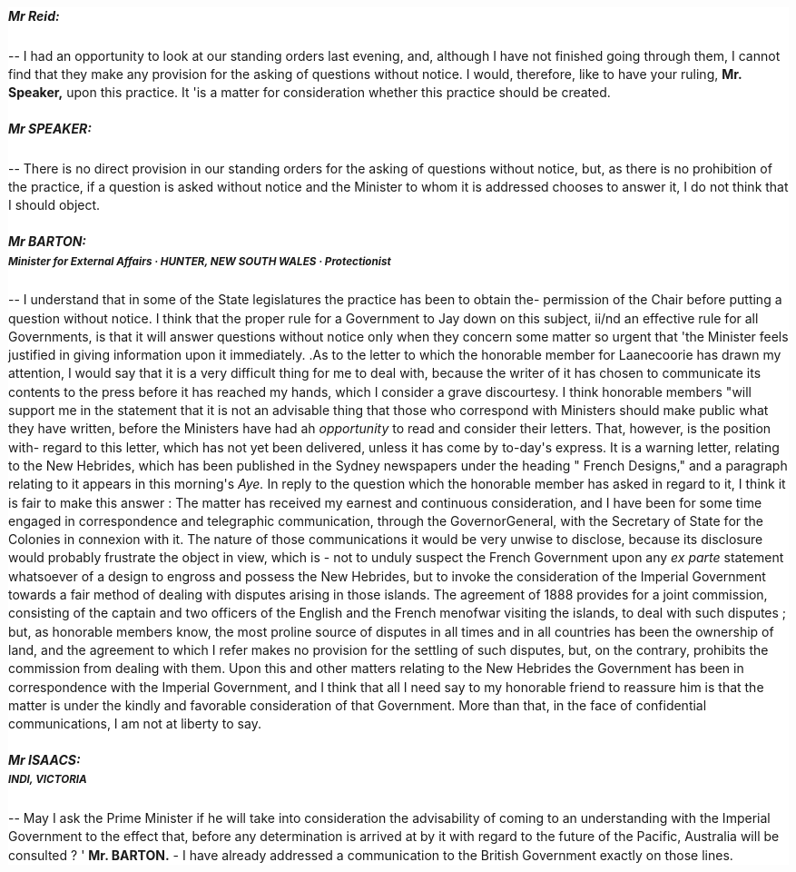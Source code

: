 ##### Mr Reid:

--  I had an opportunity to look at our standing orders last evening, and, although I have not finished going through them, I cannot find that they make any provision for the asking of questions without notice. I would, therefore, like to have your ruling,  **Mr. Speaker,**  upon this practice. It 'is a matter for consideration whether  this  practice should be created. 

##### Mr SPEAKER:

-- There is no direct provision in our standing orders for the asking of questions without notice, but, as there is no prohibition of the practice, if a question is asked without notice and the Minister to whom it is addressed chooses to answer it, I do not think that I should object. 

##### Mr BARTON:<br><small class="text-muted">Minister for External Affairs &middot; HUNTER, NEW SOUTH WALES &middot; Protectionist</small>

-- I understand that in some of the State legislatures the practice has been to obtain the- permission of the Chair before putting a question without notice. I think that the proper rule for a Government to Jay down on this subject,  ii/nd  an effective rule for all Governments, is that it will answer questions without notice only when they concern some matter so urgent that 'the Minister feels justified in giving information upon it immediately. .As to the letter to which the honorable member for Laanecoorie has drawn my attention, I would say that it is a very difficult thing for me to deal with, because the writer of it has chosen to communicate its contents to the press before it has reached my hands, which I consider a grave discourtesy. I think honorable members "will support me in the statement that it is not an advisable thing that those who correspond with Ministers should make public what they have written, before the Ministers have had ah  *opportunity*  to read and consider their letters. That, however, is the position with- regard to this letter, which has not yet been delivered, unless it has come by to-day's express. It is a warning letter, relating to the New Hebrides, which has been published in the Sydney newspapers under the heading " French Designs," and a paragraph relating to it appears in this morning's  *Aye.*  In reply to the question which the honorable member has asked in regard to it, I think it is fair to make this answer : The matter has received my earnest and continuous consideration, and I have been for some time engaged in correspondence and telegraphic communication, through the GovernorGeneral, with the Secretary of State for the Colonies in connexion with it. The nature of those communications it would be very unwise to disclose, because its disclosure would probably frustrate the object in view, which is - not to unduly suspect the French Government upon any  *ex parte*  statement whatsoever of a design to engross and possess the New Hebrides, but to invoke the consideration of the Imperial Government towards a fair method of dealing with disputes arising in those islands. The agreement of  1888  provides for a joint commission, consisting of the captain and two officers of the English and the French menofwar visiting the islands, to deal with such disputes ; but, as honorable members know, the most proline source of disputes in all times and in all countries has been the ownership of land, and the agreement to which I refer makes no provision for the settling of such disputes, but, on the contrary, prohibits the commission from dealing with them. Upon this and other matters relating to the New Hebrides the Government has been in correspondence with the Imperial Government, and I think that all I need say to my honorable friend to reassure him is that the matter is under the kindly and favorable consideration of that Government. More than that, in the face of confidential communications, I am not at liberty to say. 

##### Mr ISAACS:<br><small class="text-muted">INDI, VICTORIA</small>

-- May I ask the Prime Minister if he will take into consideration the advisability of coming to an understanding with the Imperial Government to the effect that, before any determination is arrived at by it with regard to the future of the Pacific, Australia will be consulted ? '  **Mr. BARTON.**  - I have already addressed a communication to the British Government exactly on those lines. 
